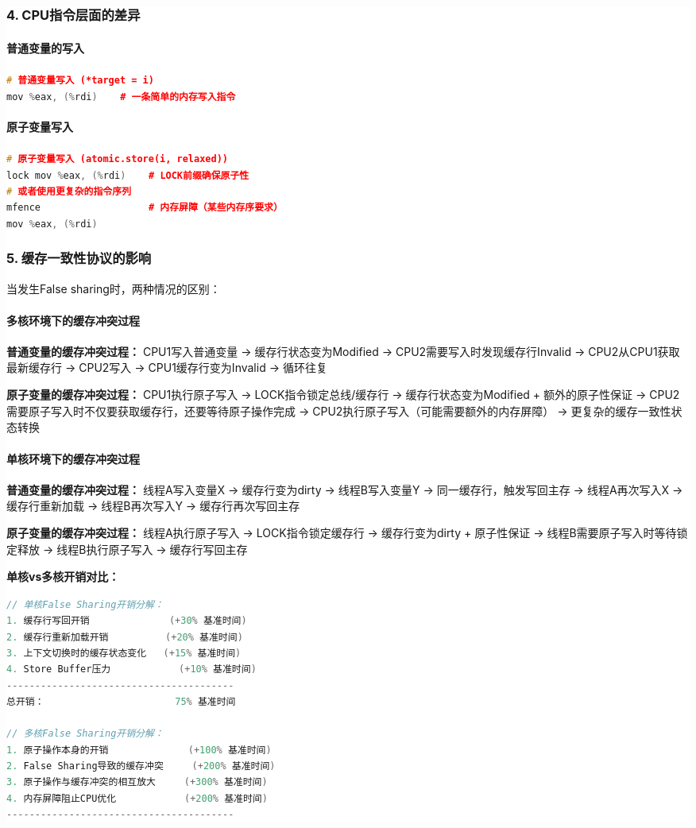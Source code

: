 ### 4. CPU指令层面的差异

#### 普通变量的写入
```cpp
# 普通变量写入 (*target = i)
mov %eax, (%rdi)    # 一条简单的内存写入指令
```

#### 原子变量写入
```cpp
# 原子变量写入 (atomic.store(i, relaxed))
lock mov %eax, (%rdi)    # LOCK前缀确保原子性
# 或者使用更复杂的指令序列
mfence                   # 内存屏障（某些内存序要求）
mov %eax, (%rdi)
```

### 5. 缓存一致性协议的影响

当发生False sharing时，两种情况的区别：

#### 多核环境下的缓存冲突过程

**普通变量的缓存冲突过程：**
CPU1写入普通变量 → 缓存行状态变为Modified → 
CPU2需要写入时发现缓存行Invalid → 
CPU2从CPU1获取最新缓存行 → CPU2写入 → 
CPU1缓存行变为Invalid → 循环往复

**原子变量的缓存冲突过程：**
CPU1执行原子写入 → LOCK指令锁定总线/缓存行 → 
缓存行状态变为Modified + 额外的原子性保证 → 
CPU2需要原子写入时不仅要获取缓存行，还要等待原子操作完成 → 
CPU2执行原子写入（可能需要额外的内存屏障） → 
更复杂的缓存一致性状态转换

#### 单核环境下的缓存冲突过程

**普通变量的缓存冲突过程：**
线程A写入变量X → 缓存行变为dirty → 
线程B写入变量Y → 同一缓存行，触发写回主存 → 
线程A再次写入X → 缓存行重新加载 → 
线程B再次写入Y → 缓存行再次写回主存

**原子变量的缓存冲突过程：**
线程A执行原子写入 → LOCK指令锁定缓存行 → 
缓存行变为dirty + 原子性保证 → 
线程B需要原子写入时等待锁定释放 → 
线程B执行原子写入 → 缓存行写回主存

**单核vs多核开销对比：**

```cpp
// 单核False Sharing开销分解：
1. 缓存行写回开销              (+30% 基准时间)
2. 缓存行重新加载开销          (+20% 基准时间)
3. 上下文切换时的缓存状态变化   (+15% 基准时间)
4. Store Buffer压力            (+10% 基准时间)
----------------------------------------
总开销：                       75% 基准时间

// 多核False Sharing开销分解：
1. 原子操作本身的开销              (+100% 基准时间)
2. False Sharing导致的缓存冲突     (+200% 基准时间)  
3. 原子操作与缓存冲突的相互放大     (+300% 基准时间)
4. 内存屏障阻止CPU优化            (+200% 基准时间)
----------------------------------------
```